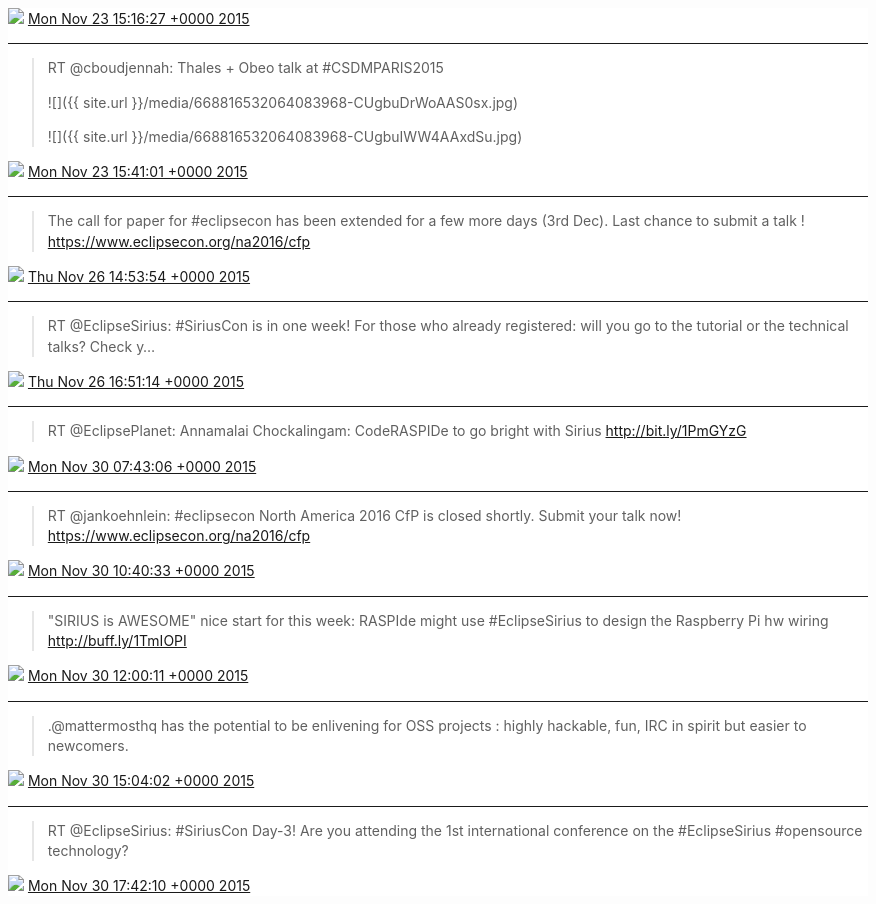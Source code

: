 <img src="{{ site.url }}/media/tweet.ico" width="12" /> [Mon Nov 23 15:16:27 +0000 2015](https://twitter.com/bruncedric/status/668810346824605696)

----

> RT @cboudjennah: Thales + Obeo talk at #CSDMPARIS2015 
> 
> ![]({{ site.url }}/media/668816532064083968-CUgbuDrWoAAS0sx.jpg)
> 
> ![]({{ site.url }}/media/668816532064083968-CUgbuIWW4AAxdSu.jpg)

<img src="{{ site.url }}/media/tweet.ico" width="12" /> [Mon Nov 23 15:41:01 +0000 2015](https://twitter.com/bruncedric/status/668816532064083968)

----

> The call for paper for #eclipsecon has been extended for a few more days (3rd Dec). Last chance to submit a talk ! https://www.eclipsecon.org/na2016/cfp

<img src="{{ site.url }}/media/tweet.ico" width="12" /> [Thu Nov 26 14:53:54 +0000 2015](https://twitter.com/bruncedric/status/669891835259670528)

----

> RT @EclipseSirius: #SiriusCon is in one week! For those who already registered: will you go to the tutorial or the technical talks? Check y…

<img src="{{ site.url }}/media/tweet.ico" width="12" /> [Thu Nov 26 16:51:14 +0000 2015](https://twitter.com/bruncedric/status/669921365785464832)

----

> RT @EclipsePlanet: Annamalai Chockalingam: CodeRASPIDe to go bright with Sirius http://bit.ly/1PmGYzG

<img src="{{ site.url }}/media/tweet.ico" width="12" /> [Mon Nov 30 07:43:06 +0000 2015](https://twitter.com/bruncedric/status/671232973564477440)

----

> RT @jankoehnlein: #eclipsecon North America 2016 CfP is closed shortly. Submit your talk now! https://www.eclipsecon.org/na2016/cfp

<img src="{{ site.url }}/media/tweet.ico" width="12" /> [Mon Nov 30 10:40:33 +0000 2015](https://twitter.com/bruncedric/status/671277632063987712)

----

> "SIRIUS is AWESOME" nice start for this week: RASPIde might use #EclipseSirius to design  the Raspberry Pi hw wiring http://buff.ly/1TmIOPI

<img src="{{ site.url }}/media/tweet.ico" width="12" /> [Mon Nov 30 12:00:11 +0000 2015](https://twitter.com/bruncedric/status/671297668967198720)

----

> .@mattermosthq has the potential to be enlivening for OSS projects : highly hackable, fun,  IRC in spirit but easier to newcomers.

<img src="{{ site.url }}/media/tweet.ico" width="12" /> [Mon Nov 30 15:04:02 +0000 2015](https://twitter.com/bruncedric/status/671343937890721792)

----

> RT @EclipseSirius: #SiriusCon Day-3! Are you attending the 1st international conference on the #EclipseSirius #opensource technology?

<img src="{{ site.url }}/media/tweet.ico" width="12" /> [Mon Nov 30 17:42:10 +0000 2015](https://twitter.com/bruncedric/status/671383735024148480)